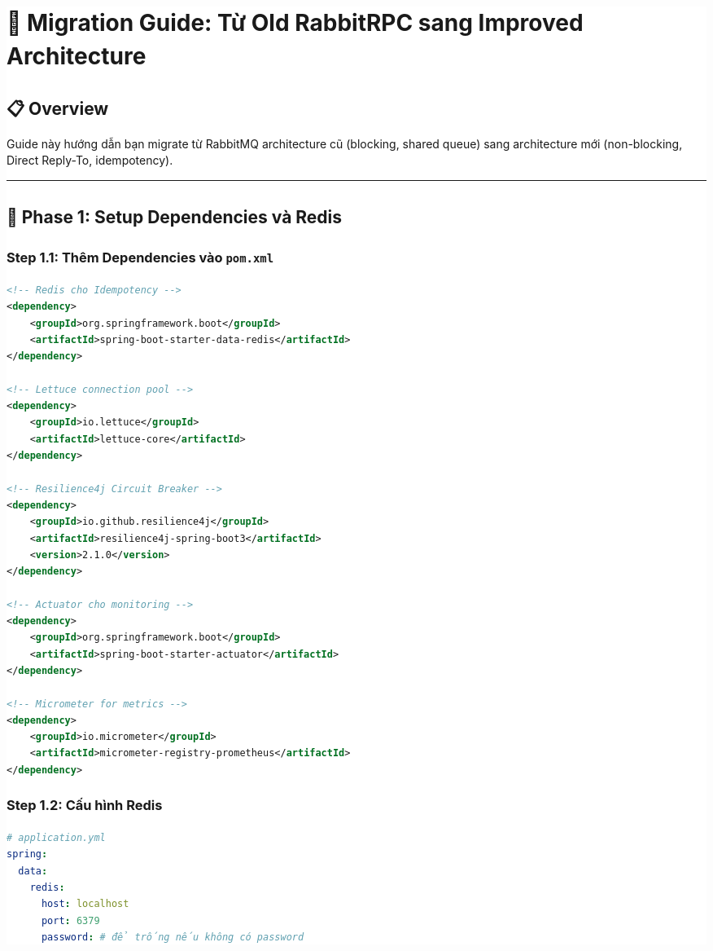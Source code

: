 # 🚀 Migration Guide: Từ Old RabbitRPC sang Improved Architecture

## 📋 Overview

Guide này hướng dẫn bạn migrate từ RabbitMQ architecture cũ (blocking, shared queue) sang architecture mới (non-blocking, Direct Reply-To, idempotency).

---

## 🎯 Phase 1: Setup Dependencies và Redis

### Step 1.1: Thêm Dependencies vào `pom.xml`

```xml
<!-- Redis cho Idempotency -->
<dependency>
    <groupId>org.springframework.boot</groupId>
    <artifactId>spring-boot-starter-data-redis</artifactId>
</dependency>

<!-- Lettuce connection pool -->
<dependency>
    <groupId>io.lettuce</groupId>
    <artifactId>lettuce-core</artifactId>
</dependency>

<!-- Resilience4j Circuit Breaker -->
<dependency>
    <groupId>io.github.resilience4j</groupId>
    <artifactId>resilience4j-spring-boot3</artifactId>
    <version>2.1.0</version>
</dependency>

<!-- Actuator cho monitoring -->
<dependency>
    <groupId>org.springframework.boot</groupId>
    <artifactId>spring-boot-starter-actuator</artifactId>
</dependency>

<!-- Micrometer for metrics -->
<dependency>
    <groupId>io.micrometer</groupId>
    <artifactId>micrometer-registry-prometheus</artifactId>
</dependency>
```

### Step 1.2: Cấu hình Redis

```yaml
# application.yml
spring:
  data:
    redis:
      host: localhost
      port: 6379
      password: # để trống nếu không có password
```
